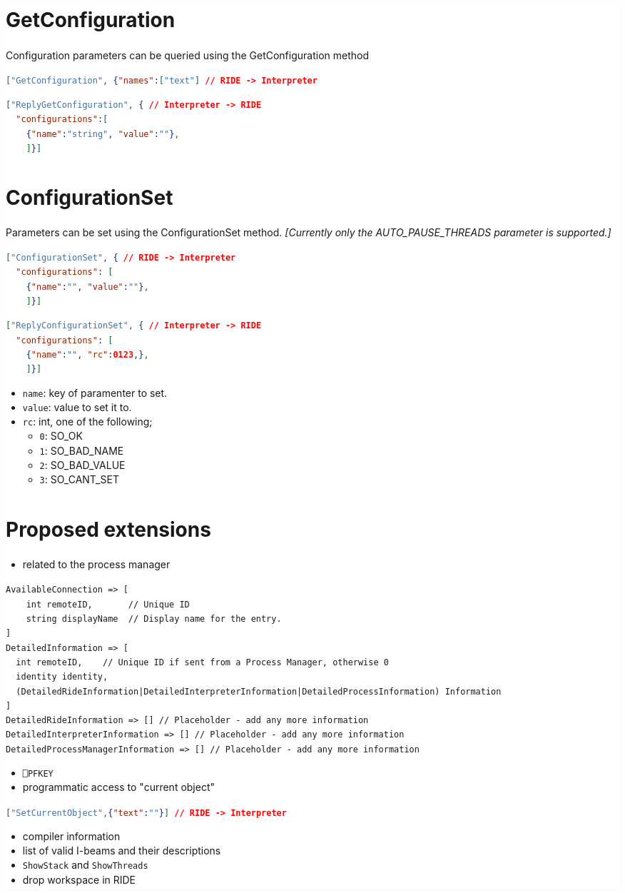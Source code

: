 # GetConfiguration

Configuration parameters can be queried using the GetConfiguration method

```json
["GetConfiguration", {"names":["text"] // RIDE -> Interpreter
```

```json
["ReplyGetConfiguration", { // Interpreter -> RIDE
  "configurations":[
    {"name":"string", "value":""},
    ]}]
```
# ConfigurationSet
Parameters can be set using the ConfigurationSet method. *[Currently only the AUTO_PAUSE_THREADS parameter is supported.]*
```json
["ConfigurationSet", { // RIDE -> Interpreter
  "configurations": [
    {"name":"", "value":""},
    ]}]
```
```json
["ReplyConfigurationSet", { // Interpreter -> RIDE
  "configurations": [
    {"name":"", "rc":0123,},
    ]}]
```

* `name`: key of paramenter to set.
* `value`: value to set it to.
* `rc`: int, one of the following;
  - `0`: SO_OK
  - `1`: SO_BAD_NAME
  - `2`: SO_BAD_VALUE
  - `3`: SO_CANT_SET

# Proposed extensions
* related to the process manager
```
AvailableConnection => [
    int remoteID,       // Unique ID
    string displayName  // Display name for the entry.
]
DetailedInformation => [
  int remoteID,    // Unique ID if sent from a Process Manager, otherwise 0
  identity identity,
  (DetailedRideInformation|DetailedInterpreterInformation|DetailedProcessInformation) Information
]
DetailedRideInformation => [] // Placeholder - add any more information
DetailedInterpreterInformation => [] // Placeholder - add any more information
DetailedProcessManagerInformation => [] // Placeholder - add any more information
```
* `⎕PFKEY`
* programmatic access to "current object"
```json
["SetCurrentObject",{"text":""}] // RIDE -> Interpreter
```
* compiler information
* list of valid I-beams and their descriptions
* `ShowStack` and `ShowThreads`
* drop workspace in RIDE
